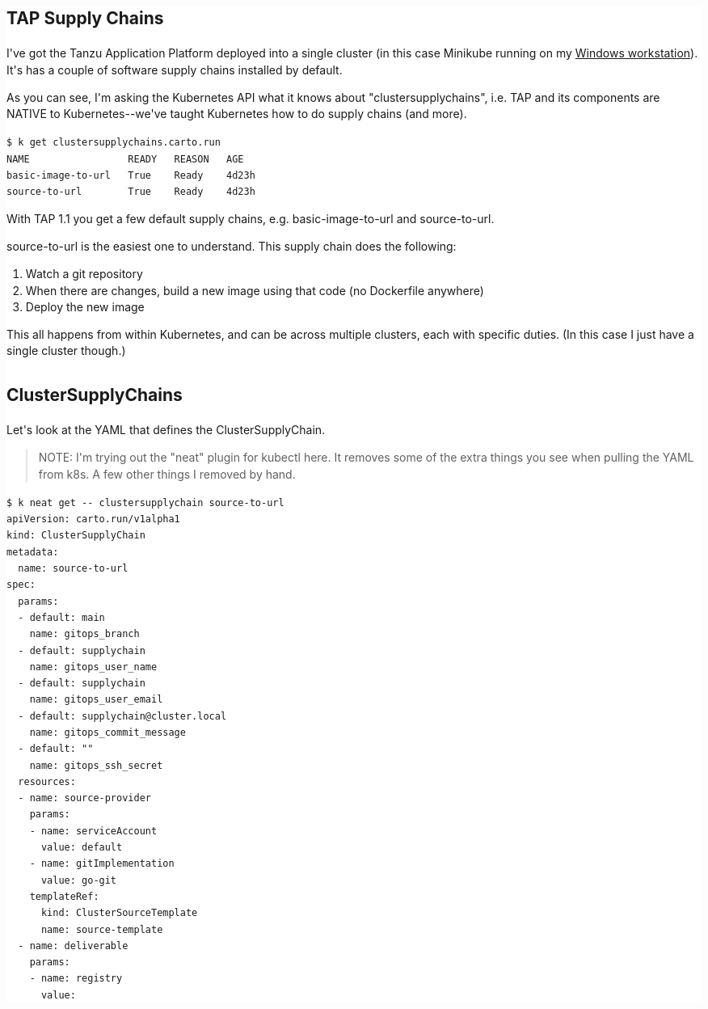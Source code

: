 ## TAP Supply Chains

I've got the Tanzu Application Platform deployed into a single cluster (in this case Minikube running on my [Windows workstation](/2022/04/26/tanzu-application-platform-on-windows-workstation.html)). It's has a couple of software supply chains installed by default.

As you can see, I'm asking the Kubernetes API what it knows about "clustersupplychains", i.e. TAP and its components are NATIVE to Kubernetes--we've taught Kubernetes how to do supply chains (and more).

```
$ k get clustersupplychains.carto.run
NAME                 READY   REASON   AGE
basic-image-to-url   True    Ready    4d23h
source-to-url        True    Ready    4d23h
```

With TAP 1.1 you get a few default supply chains, e.g. basic-image-to-url and source-to-url.

source-to-url is the easiest one to understand. This supply chain does the following:

1. Watch a git repository
2. When there are changes, build a new image using that code (no Dockerfile anywhere)
3. Deploy the new image

This all happens from within Kubernetes, and can be across multiple clusters, each with specific duties. (In this case I just have a single cluster though.)

## ClusterSupplyChains

Let's look at the YAML that defines the ClusterSupplyChain.

>NOTE: I'm trying out the "neat" plugin for kubectl here. It removes some of the extra things you see when pulling the YAML from k8s. A few other things I removed by hand.

```
$ k neat get -- clustersupplychain source-to-url
apiVersion: carto.run/v1alpha1
kind: ClusterSupplyChain
metadata:
  name: source-to-url
spec:
  params:
  - default: main
    name: gitops_branch
  - default: supplychain
    name: gitops_user_name
  - default: supplychain
    name: gitops_user_email
  - default: supplychain@cluster.local
    name: gitops_commit_message
  - default: ""
    name: gitops_ssh_secret
  resources:
  - name: source-provider
    params:
    - name: serviceAccount
      value: default
    - name: gitImplementation
      value: go-git
    templateRef:
      kind: ClusterSourceTemplate
      name: source-template
  - name: deliverable
    params:
    - name: registry
      value:
```